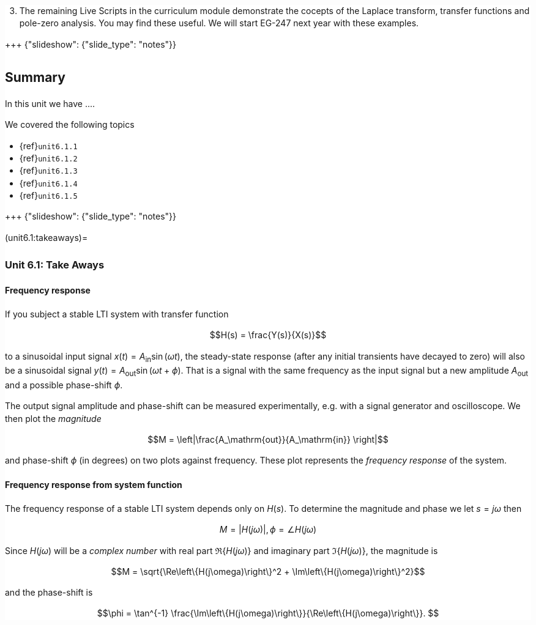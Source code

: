 3. The remaining Live Scripts in the curriculum module demonstrate the cocepts of the Laplace transform, transfer functions and pole-zero analysis. You may find these useful. We will start EG-247 next year with these examples.

+++ {"slideshow": {"slide_type": "notes"}}

## Summary

In this unit we have ....

We covered the following topics

* {ref}`unit6.1.1`
* {ref}`unit6.1.2`
* {ref}`unit6.1.3`
* {ref}`unit6.1.4`
* {ref}`unit6.1.5`

+++ {"slideshow": {"slide_type": "notes"}}

(unit6.1:takeaways)=
### Unit 6.1: Take Aways

#### Frequency response

If you subject a stable LTI system with transfer function

$$H(s) = \frac{Y(s)}{X(s)}$$

to a sinusoidal input signal $x(t) = A_\mathrm{in} \sin\left(\omega t \right)$, the steady-state response (after any initial transients have decayed to zero) will also be a sinusoidal signal $y(t) = A_\mathrm{out}\sin\left(\omega t + \phi\right)$. That is a signal with the same frequency as the input signal but a new amplitude $A_\mathrm{out}$ and a possible phase-shift $\phi$.

The output signal amplitude and phase-shift can be measured experimentally, e.g. with a signal generator and oscilloscope. We then plot the *magnitude*

$$M = \left|\frac{A_\mathrm{out}}{A_\mathrm{in}} \right|$$

and phase-shift $\phi$ (in degrees) on two plots against frequency. These plot represents the *frequency response* of the system.

#### Frequency response from system function

The frequency response of a stable LTI system depends only on $H(s)$. To determine the magnitude and phase we let $s = j\omega$ then

$$M = \left|H(j\omega\right)|,\,\phi = \angle H(j\omega)$$

Since $H(j\omega)$ will be a *complex number* with real part $\Re\left\{H(j\omega)\right\}$ and imaginary part $\Im\left\{H(j\omega)\right\}$, the magnitude is 

$$M = \sqrt{\Re\left\{H(j\omega)\right\}^2 + \Im\left\{H(j\omega)\right\}^2}$$

and the phase-shift is

$$\phi = \tan^{-1} \frac{\Im\left\{H(j\omega)\right\}}{\Re\left\{H(j\omega)\right\}}. $$
